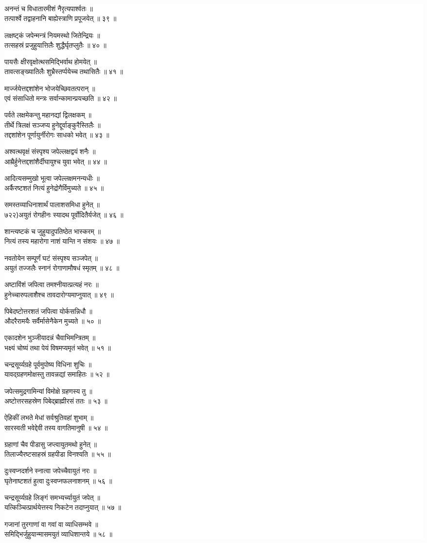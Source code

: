 अनन्तं च विधातारमीशं नैरृत्यपार्श्वतः ॥  
तत्पार्श्वे तद्वाहनानि बाह्येस्त्राणि प्रपूजयेत् ॥ ३९ ॥  
  
लक्षष्ट्कं जपेन्मन्त्रं नियमस्थो जितेन्द्रियः ॥  
तत्सहस्रं प्रजुहुयात्तिलैः शुद्धैर्घृतप्लुतैः ॥ ४० ॥  
  
पायसैः क्षीरवृक्षोत्थसमिद्भिर्वाथ होमयेत् ॥  
तावत्सङ्ख्यातिलैः शुभ्रैस्तर्प्पयेच्च तथासितैः ॥ ४१ ॥  
  
मार्ज्जयेत्तद्दशांशेन भोजयेच्छिवतत्परान् ॥  
एवं संसाधितो मन्त्रः सर्वान्कामान्प्रयच्छति ॥ ४२ ॥  
  
पर्वते लक्षमेकन्तु महानद्यां द्विलक्षकम् ॥  
तीर्थे त्रिलक्षं सञ्जप्य हुनेद्दूर्वाङ्कुरैस्तिलैः ॥  
तद्दशांशेन पूर्णायुर्नीरोगः साधको भवेत् ॥ ४३ ॥  
  
अश्वत्थवृक्षं संस्पृश्य जपेल्लक्षद्वयं शनैः ॥  
आम्रैर्हुनेत्तद्दशांशैर्दीघायुश्च युवा भवेत् ॥ ४४ ॥  
  
आदित्यसम्मुखो भूत्वा जपेल्लक्षमनन्यधीः ॥  
अर्कैरष्टशतं नित्यं हुनेद्रोगैर्विमुच्यते ॥ ४५ ॥  
  
समस्तव्याधिनाशार्थं पालाशसमिधा हुनेत् ॥  
७२२)अयुतं रोगहीनः स्यादथ पूर्वोदितैर्यजेत् ॥ ४६ ॥  
  
शान्त्यष्टकं च जुहुयादुपतिष्ठेत भास्करम् ॥  
नित्यं तस्य महारोगा नाशं यान्ति न संशयः ॥ ४७ ॥  
  
नवतोयेन सम्पूर्णं घटं संस्पृश्य सञ्जपेत् ॥  
अयुतं तज्जलैः स्नानं रोगाणामौषधं स्मृतम् ॥ ४८ ॥  
  
अष्टाविंशं जपित्वा तमश्नीयात्प्रत्यहं नरः ॥  
हुनेच्चारुपलाशैश्च तावदारोग्यमाप्नुयात् ॥ ४९ ॥  
  
पिबेदष्टोत्तरशतं जपित्वा योर्कसन्निधौ ॥  
औदरैरामयैः सर्वैर्मासेनैकेन मुच्यते ॥ ५० ॥  
  
एकादशेन भुञ्जीयादन्नं चैवाभिमन्त्रितम् ॥  
भक्ष्यं चोष्यं तथा पेयं विषमप्यमृतं भवेत् ॥ ५१ ॥  
  
चन्द्रसूर्य्यग्रहे पूर्वमुपोष्य विधिना शुचिः ॥  
यावद्ग्रहणमोक्षस्तु तावन्नद्यां समाहितः ॥ ५२ ॥  
  
जपेत्समुद्रगामिन्यां विमोक्षे ग्रहणस्य तु ॥  
अष्टोत्तरसहस्रेण पिबेद्ब्राह्मीरसं ततः ॥ ५३ ॥  
  
ऐहिकीं लभते मेधां सर्वश्रुतिवहां शुभाम् ॥  
सारस्वती भवेद्देवी तस्य वागतिमानुषी ॥ ५४ ॥  
  
ग्रहाणां चैव पीडासु जप्त्वायुतमथो हुनेत् ॥  
तिलाज्यैरष्टसाहस्रं ग्रहपीडा विनश्यति ॥ ५५ ॥  
  
दुःस्वप्नदर्शने स्नात्वा जपेच्चैवायुतं नरः ॥  
घृतेनाष्टशतं हुत्वा दुःस्वप्नफलनाशनम् ॥ ५६ ॥  
  
चन्द्रसूर्य्यग्रहे लिङ्गं समभ्यर्च्यायुतं जपेत् ॥  
यत्किञ्चित्प्रार्थयेत्तस्य निकटेन तदाप्नुयात् ॥ ५७ ॥  
  
गजानां तुरगाणां वा गवां वा व्याधिसम्भवे ॥  
समिद्भिर्जुहुयान्मासमयुतं व्याधिशान्तये ॥ ५८ ॥  
  
